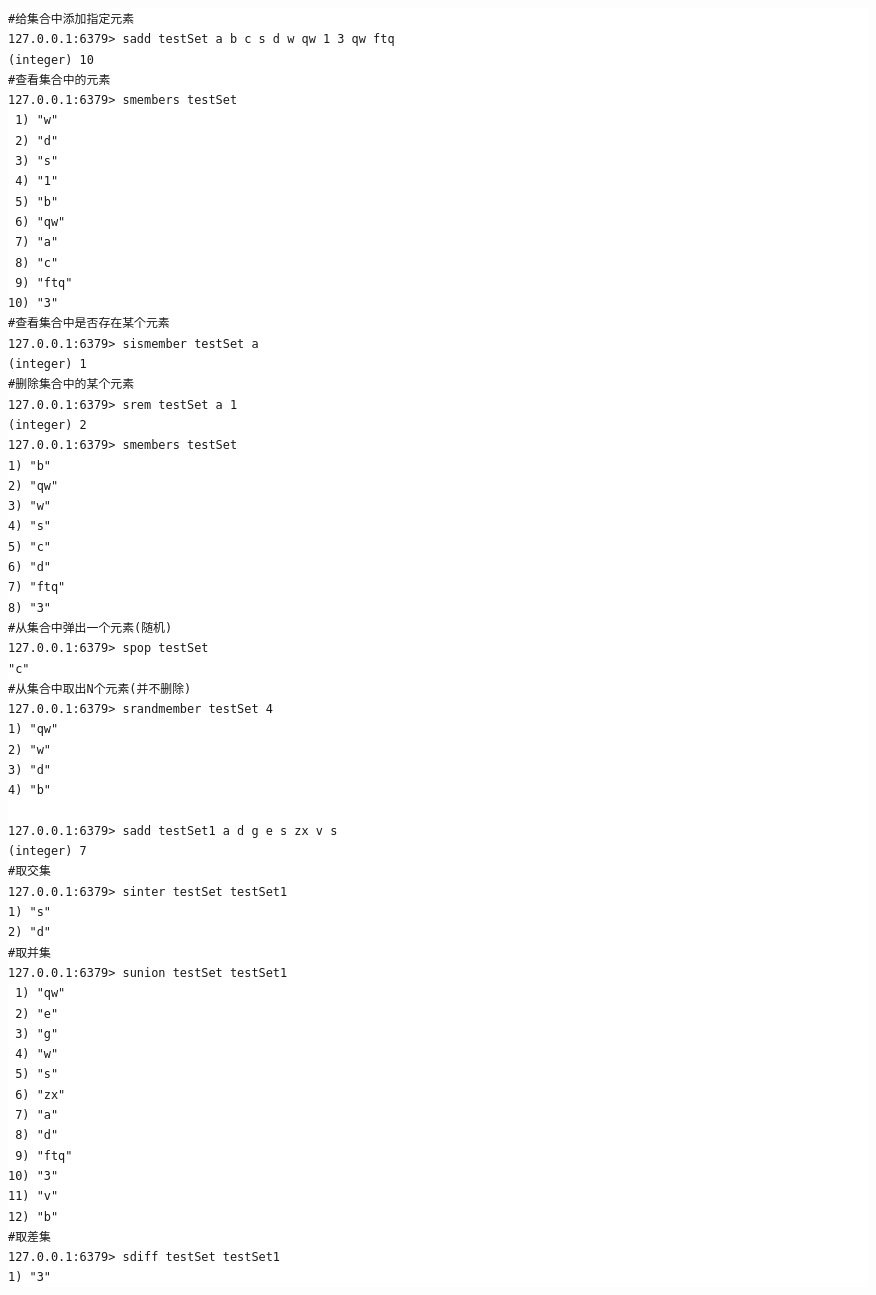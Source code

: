 ```shell
#给集合中添加指定元素
127.0.0.1:6379> sadd testSet a b c s d w qw 1 3 qw ftq
(integer) 10
#查看集合中的元素
127.0.0.1:6379> smembers testSet
 1) "w"
 2) "d"
 3) "s"
 4) "1"
 5) "b"
 6) "qw"
 7) "a"
 8) "c"
 9) "ftq"
10) "3"
#查看集合中是否存在某个元素
127.0.0.1:6379> sismember testSet a
(integer) 1
#删除集合中的某个元素
127.0.0.1:6379> srem testSet a 1
(integer) 2
127.0.0.1:6379> smembers testSet
1) "b"
2) "qw"
3) "w"
4) "s"
5) "c"
6) "d"
7) "ftq"
8) "3"
#从集合中弹出一个元素(随机)
127.0.0.1:6379> spop testSet
"c"
#从集合中取出N个元素(并不删除)
127.0.0.1:6379> srandmember testSet 4
1) "qw"
2) "w"
3) "d"
4) "b"

127.0.0.1:6379> sadd testSet1 a d g e s zx v s
(integer) 7
#取交集
127.0.0.1:6379> sinter testSet testSet1
1) "s"
2) "d"
#取并集
127.0.0.1:6379> sunion testSet testSet1
 1) "qw"
 2) "e"
 3) "g"
 4) "w"
 5) "s"
 6) "zx"
 7) "a"
 8) "d"
 9) "ftq"
10) "3"
11) "v"
12) "b"
#取差集
127.0.0.1:6379> sdiff testSet testSet1
1) "3"
```